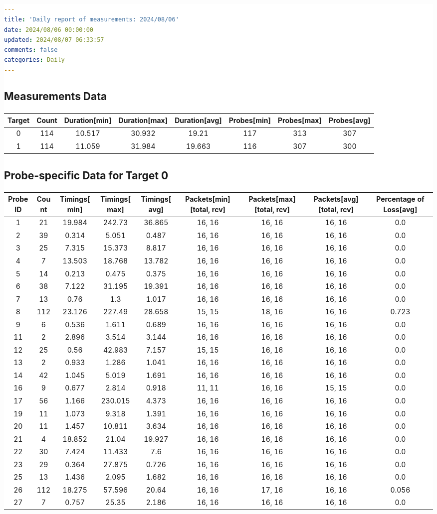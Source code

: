 ```yaml
---
title: 'Daily report of measurements: 2024/08/06'
date: 2024/08/06 00:00:00
updated: 2024/08/07 06:33:57
comments: false
categories: Daily
---
```


## Measurements Data

|Target|Count|Duration[min]|Duration[max]|Duration[avg]|Probes[min]|Probes[max]|Probes[avg]|
|:----:|:----:|:----:|:----:|:----:|:----:|:----:|:----:|
|0|114|10.517|30.932|19.21|117|313|307|
|1|114|11.059|31.984|19.663|116|307|300|



## Probe-specific Data for Target 0

|Probe ID|Count|Timings[min]|Timings[max]|Timings[avg]|Packets[min][total, rcv]|Packets[max][total, rcv]|Packets[avg][total, rcv]|Percentage of Loss[avg]|
|:----:|:----:|:----:|:----:|:----:|:----:|:----:|:----:|:----:|
|1|21|19.984|242.73|36.865|16, 16|16, 16|16, 16|0.0|
|2|39|0.314|5.051|0.487|16, 16|16, 16|16, 16|0.0|
|3|25|7.315|15.373|8.817|16, 16|16, 16|16, 16|0.0|
|4|7|13.503|18.768|13.782|16, 16|16, 16|16, 16|0.0|
|5|14|0.213|0.475|0.375|16, 16|16, 16|16, 16|0.0|
|6|38|7.122|31.195|19.391|16, 16|16, 16|16, 16|0.0|
|7|13|0.76|1.3|1.017|16, 16|16, 16|16, 16|0.0|
|8|112|23.126|227.49|28.658|15, 15|18, 16|16, 16|0.723|
|9|6|0.536|1.611|0.689|16, 16|16, 16|16, 16|0.0|
|11|2|2.896|3.514|3.144|16, 16|16, 16|16, 16|0.0|
|12|25|0.56|42.983|7.157|15, 15|16, 16|16, 16|0.0|
|13|2|0.933|1.286|1.041|16, 16|16, 16|16, 16|0.0|
|14|42|1.045|5.019|1.691|16, 16|16, 16|16, 16|0.0|
|16|9|0.677|2.814|0.918|11, 11|16, 16|15, 15|0.0|
|17|56|1.166|230.015|4.373|16, 16|16, 16|16, 16|0.0|
|19|11|1.073|9.318|1.391|16, 16|16, 16|16, 16|0.0|
|20|11|1.457|10.811|3.634|16, 16|16, 16|16, 16|0.0|
|21|4|18.852|21.04|19.927|16, 16|16, 16|16, 16|0.0|
|22|30|7.424|11.433|7.6|16, 16|16, 16|16, 16|0.0|
|23|29|0.364|27.875|0.726|16, 16|16, 16|16, 16|0.0|
|25|13|1.436|2.095|1.682|16, 16|16, 16|16, 16|0.0|
|26|112|18.275|57.596|20.64|16, 16|17, 16|16, 16|0.056|
|27|7|0.757|25.35|2.186|16, 16|16, 16|16, 16|0.0|